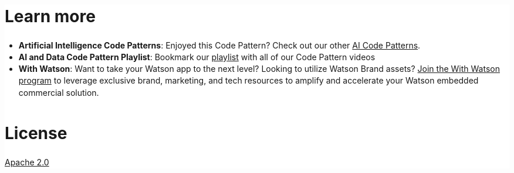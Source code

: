 # Learn more

* **Artificial Intelligence Code Patterns**: Enjoyed this Code Pattern? Check out our other [AI Code Patterns](https://developer.ibm.com/code/technologies/artificial-intelligence/).
* **AI and Data Code Pattern Playlist**: Bookmark our [playlist](https://www.youtube.com/playlist?list=PLzUbsvIyrNfknNewObx5N7uGZ5FKH0Fde) with all of our Code Pattern videos
* **With Watson**: Want to take your Watson app to the next level? Looking to utilize Watson Brand assets? [Join the With Watson program](https://www.ibm.com/watson/with-watson/) to leverage exclusive brand, marketing, and tech resources to amplify and accelerate your Watson embedded commercial solution.

# License
[Apache 2.0](LICENSE)
